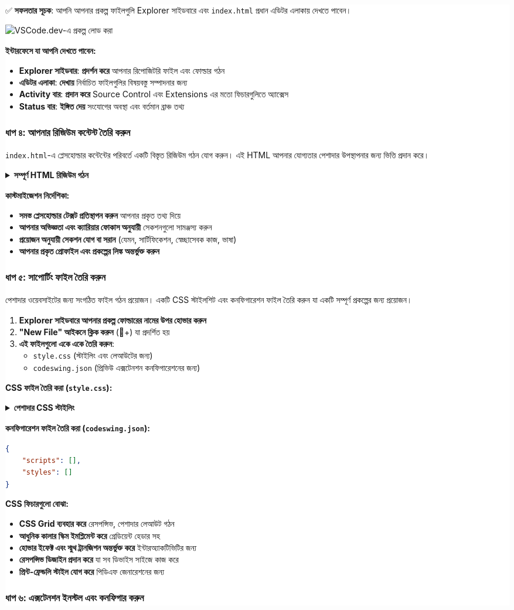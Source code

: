 ✅ **সফলতার সূচক**: আপনি আপনার প্রকল্প ফাইলগুলি Explorer সাইডবারে এবং `index.html` প্রধান এডিটর এলাকায় দেখতে পাবেন।

![VSCode.dev-এ প্রকল্প লোড করা](../../../../translated_images/project-on-vscode.dev.e79815a9a95ee7feac72ebe5c941c91279716be37c575dbdbf2f43bea2c7d8b6.bn.png)

**ইন্টারফেসে যা আপনি দেখতে পাবেন:**
- **Explorer সাইডবার**: **প্রদর্শন করে** আপনার রিপোজিটরি ফাইল এবং ফোল্ডার গঠন
- **এডিটর এলাকা**: **দেখায়** নির্বাচিত ফাইলগুলির বিষয়বস্তু সম্পাদনার জন্য
- **Activity বার**: **প্রদান করে** Source Control এবং Extensions এর মতো ফিচারগুলিতে অ্যাক্সেস
- **Status বার**: **ইঙ্গিত দেয়** সংযোগের অবস্থা এবং বর্তমান ব্রাঞ্চ তথ্য

### ধাপ ৪: আপনার রিজিউম কন্টেন্ট তৈরি করুন

`index.html`-এ প্লেসহোল্ডার কন্টেন্টের পরিবর্তে একটি বিস্তৃত রিজিউম গঠন যোগ করুন। এই HTML আপনার যোগ্যতার পেশাদার উপস্থাপনার জন্য ভিত্তি প্রদান করে।

<details><summary><b>সম্পূর্ণ HTML রিজিউম গঠন</b></summary></details>

**কাস্টমাইজেশন নির্দেশিকা:**
- **সমস্ত প্লেসহোল্ডার টেক্সট প্রতিস্থাপন করুন** আপনার প্রকৃত তথ্য দিয়ে
- **আপনার অভিজ্ঞতা এবং ক্যারিয়ার ফোকাস অনুযায়ী** সেকশনগুলো সামঞ্জস্য করুন
- **প্রয়োজন অনুযায়ী সেকশন যোগ বা সরান** (যেমন, সার্টিফিকেশন, স্বেচ্ছাসেবক কাজ, ভাষা)
- **আপনার প্রকৃত প্রোফাইল এবং প্রকল্পের লিঙ্ক অন্তর্ভুক্ত করুন**

### ধাপ ৫: সাপোর্টিং ফাইল তৈরি করুন

পেশাদার ওয়েবসাইটের জন্য সংগঠিত ফাইল গঠন প্রয়োজন। একটি CSS স্টাইলশিট এবং কনফিগারেশন ফাইল তৈরি করুন যা একটি সম্পূর্ণ প্রকল্পের জন্য প্রয়োজন।

1. **Explorer সাইডবারে আপনার প্রকল্প ফোল্ডারের নামের উপর হোভার করুন**
2. **"New File" আইকনে ক্লিক করুন** (📄+) যা প্রদর্শিত হয়
3. **এই ফাইলগুলো একে একে তৈরি করুন**:
   - `style.css` (স্টাইলিং এবং লেআউটের জন্য)
   - `codeswing.json` (প্রিভিউ এক্সটেনশন কনফিগারেশনের জন্য)

**CSS ফাইল তৈরি করা (`style.css`):**

<details><summary><b>পেশাদার CSS স্টাইলিং</b></summary></details>

**কনফিগারেশন ফাইল তৈরি করা (`codeswing.json`):**

```json
{
    "scripts": [],
    "styles": []
}
```

**CSS ফিচারগুলো বোঝা:**
- **CSS Grid ব্যবহার করে** রেসপন্সিভ, পেশাদার লেআউট গঠন
- **আধুনিক কালার স্কিম ইমপ্লিমেন্ট করে** গ্রেডিয়েন্ট হেডার সহ
- **হোভার ইফেক্ট এবং স্মুথ ট্রানজিশন অন্তর্ভুক্ত করে** ইন্টারঅ্যাকটিভিটির জন্য
- **রেসপন্সিভ ডিজাইন প্রদান করে** যা সব ডিভাইস সাইজে কাজ করে
- **প্রিন্ট-ফ্রেন্ডলি স্টাইল যোগ করে** পিডিএফ জেনারেশনের জন্য

### ধাপ ৬: এক্সটেনশন ইনস্টল এবং কনফিগার করুন
